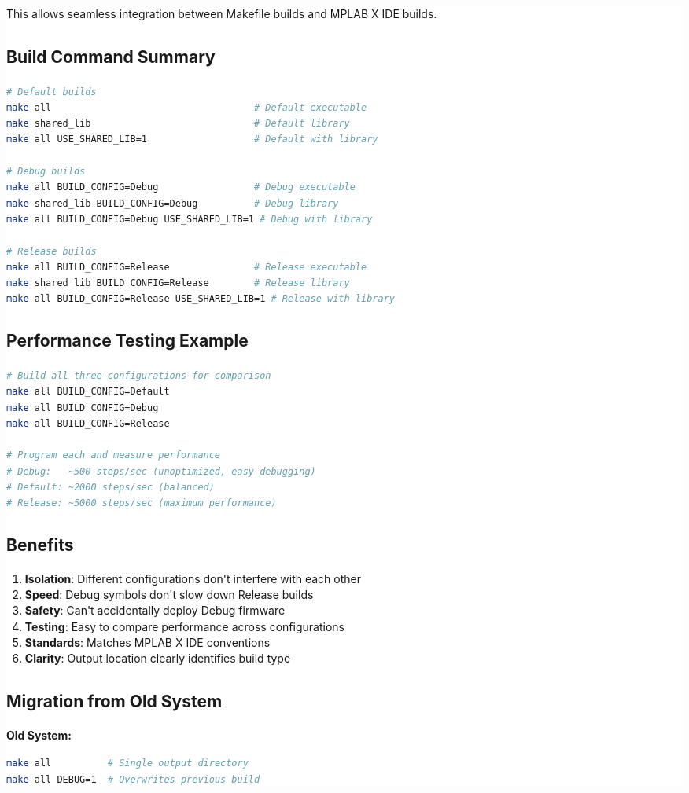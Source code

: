 This allows seamless integration between Makefile builds and MPLAB X IDE builds.

## Build Command Summary

```bash
# Default builds
make all                                    # Default executable
make shared_lib                             # Default library
make all USE_SHARED_LIB=1                   # Default with library

# Debug builds
make all BUILD_CONFIG=Debug                 # Debug executable
make shared_lib BUILD_CONFIG=Debug          # Debug library
make all BUILD_CONFIG=Debug USE_SHARED_LIB=1 # Debug with library

# Release builds
make all BUILD_CONFIG=Release               # Release executable
make shared_lib BUILD_CONFIG=Release        # Release library
make all BUILD_CONFIG=Release USE_SHARED_LIB=1 # Release with library
```

## Performance Testing Example

```bash
# Build all three configurations for comparison
make all BUILD_CONFIG=Default
make all BUILD_CONFIG=Debug
make all BUILD_CONFIG=Release

# Program each and measure performance
# Debug:   ~500 steps/sec (unoptimized, easy debugging)
# Default: ~2000 steps/sec (balanced)
# Release: ~5000 steps/sec (maximum performance)
```

## Benefits

1. **Isolation**: Different configurations don't interfere with each other
2. **Speed**: Debug symbols don't slow down Release builds
3. **Safety**: Can't accidentally deploy Debug firmware
4. **Testing**: Easy to compare performance across configurations
5. **Standards**: Matches MPLAB X IDE conventions
6. **Clarity**: Output location clearly identifies build type

## Migration from Old System

**Old System:**
```bash
make all          # Single output directory
make all DEBUG=1  # Overwrites previous build
```
